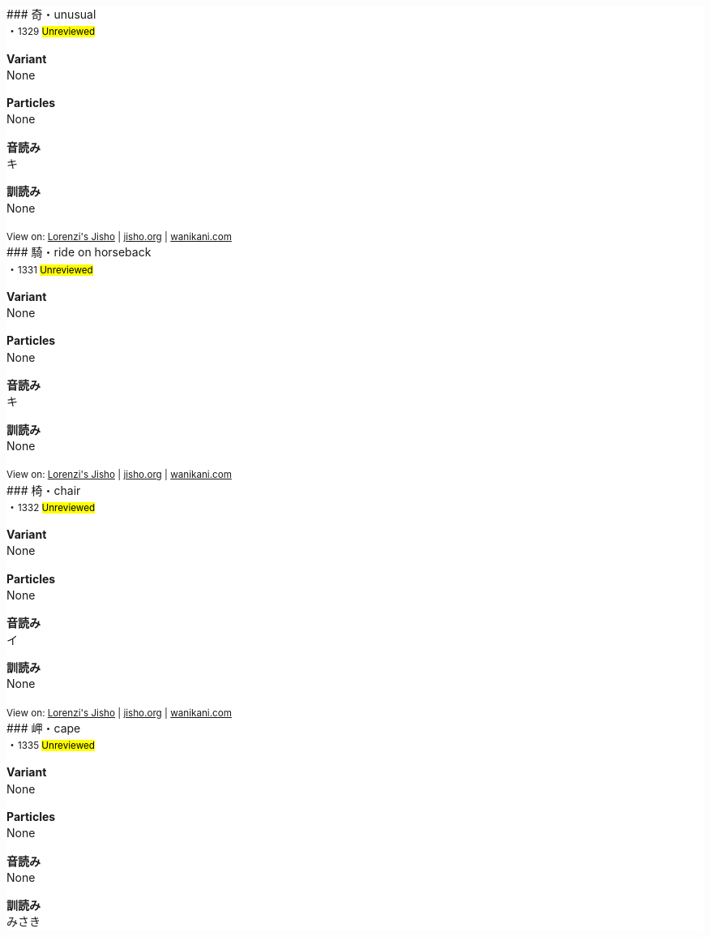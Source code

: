 <div class="kanji-wrapper" markdown>### <span class="kanji"><span>奇</span></span><span class="interpunct">・</span><span class="kanji-details">unusual <br><span class="interpunct">・</span><small>1329 <mark class="cited">Unreviewed</mark></small></span></div>

<div class="grid grid--kanji">
<p class="grid__card"><strong>Variant</strong><br> <span class="faded">None</span></p>
<p class="grid__card"><strong>Particles</strong><br> <span class="faded">None</span></p>
<p class="grid__card"><strong class="japanese">音読み</strong><br> <span class="japanese">キ</span></p>
<p class="grid__card"><strong class="japanese">訓読み</strong><br> <span class="faded">None</span></p>
</div>

<div class="kanji-contexts"><small>View on: <a href="https://jisho.hlorenzi.com/search/奇%20%23kanji" target="_blank">Lorenzi's Jisho</a> | <a href="https://jisho.org/search/奇%20%23kanji" target="_blank">jisho.org</a> | <a href="https://www.wanikani.com/search?query=奇" target="_blank">wanikani.com</a></small></div>

<div class="kanji-wrapper" markdown>### <span class="kanji"><span>騎</span></span><span class="interpunct">・</span><span class="kanji-details">ride on horseback <br><span class="interpunct">・</span><small>1331 <mark class="cited">Unreviewed</mark></small></span></div>

<div class="grid grid--kanji">
<p class="grid__card"><strong>Variant</strong><br> <span class="faded">None</span></p>
<p class="grid__card"><strong>Particles</strong><br> <span class="faded">None</span></p>
<p class="grid__card"><strong class="japanese">音読み</strong><br> <span class="japanese">キ</span></p>
<p class="grid__card"><strong class="japanese">訓読み</strong><br> <span class="faded">None</span></p>
</div>

<div class="kanji-contexts"><small>View on: <a href="https://jisho.hlorenzi.com/search/騎%20%23kanji" target="_blank">Lorenzi's Jisho</a> | <a href="https://jisho.org/search/騎%20%23kanji" target="_blank">jisho.org</a> | <a href="https://www.wanikani.com/search?query=騎" target="_blank">wanikani.com</a></small></div>

<div class="kanji-wrapper" markdown>### <span class="kanji"><span>椅</span></span><span class="interpunct">・</span><span class="kanji-details">chair <br><span class="interpunct">・</span><small>1332 <mark class="cited">Unreviewed</mark></small></span></div>

<div class="grid grid--kanji">
<p class="grid__card"><strong>Variant</strong><br> <span class="faded">None</span></p>
<p class="grid__card"><strong>Particles</strong><br> <span class="faded">None</span></p>
<p class="grid__card"><strong class="japanese">音読み</strong><br> <span class="japanese">イ</span></p>
<p class="grid__card"><strong class="japanese">訓読み</strong><br> <span class="faded">None</span></p>
</div>

<div class="kanji-contexts"><small>View on: <a href="https://jisho.hlorenzi.com/search/椅%20%23kanji" target="_blank">Lorenzi's Jisho</a> | <a href="https://jisho.org/search/椅%20%23kanji" target="_blank">jisho.org</a> | <a href="https://www.wanikani.com/search?query=椅" target="_blank">wanikani.com</a></small></div>

<div class="kanji-wrapper" markdown>### <span class="kanji"><span>岬</span></span><span class="interpunct">・</span><span class="kanji-details">cape <br><span class="interpunct">・</span><small>1335 <mark class="cited">Unreviewed</mark></small></span></div>

<div class="grid grid--kanji">
<p class="grid__card"><strong>Variant</strong><br> <span class="faded">None</span></p>
<p class="grid__card"><strong>Particles</strong><br> <span class="faded">None</span></p>
<p class="grid__card"><strong class="japanese">音読み</strong><br> <span class="faded">None</span></p>
<p class="grid__card"><strong class="japanese">訓読み</strong><br> <span class="japanese">みさき</span></p>
</div>
